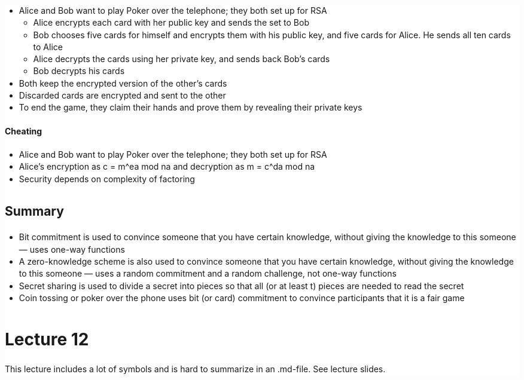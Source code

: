 - Alice and Bob want to play Poker over the telephone; they both set up for RSA
  - Alice encrypts each card with her public key and sends the set to Bob
  - Bob chooses five cards for himself and encrypts them with his public key, and five cards for Alice. He sends all ten cards to Alice
  - Alice decrypts the cards using her private key, and sends back Bob’s cards
  - Bob decrypts his cards
- Both keep the encrypted version of the other’s cards
- Discarded cards are encrypted and sent to the other
- To end the game, they claim their hands and prove them by revealing their private keys

#### Cheating

- Alice and Bob want to play Poker over the telephone; they both set up for RSA
- Alice’s encryption as c = m^ea mod na and decryption as m = c^da mod na
- Security depends on complexity of factoring

## Summary

- Bit commitment is used to convince someone that you have certain knowledge, without giving the knowledge to this someone — uses one-way functions 
- A zero-knowledge scheme is also used to convince someone that you have certain knowledge, without giving the knowledge to this someone — uses a random commitment and a random challenge, not one-way functions
- Secret sharing is used to divide a secret into pieces so that all (or at least t) pieces are needed to read the secret
- Coin tossing or poker over the phone uses bit (or card) commitment to convince participants that it is a fair game

# Lecture 12

This lecture includes a lot of symbols and is hard to summarize in an .md-file. See lecture slides.